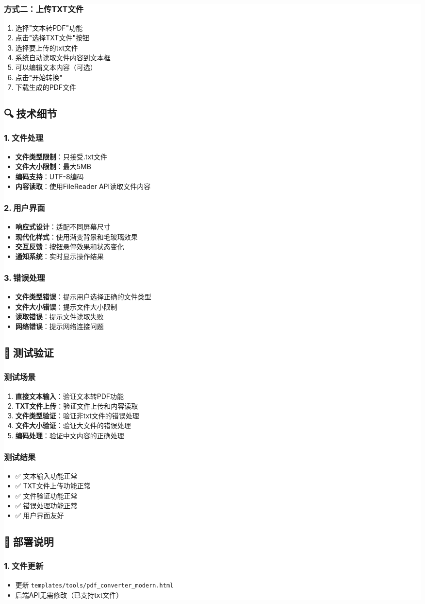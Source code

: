 ### 方式二：上传TXT文件
1. 选择"文本转PDF"功能
2. 点击"选择TXT文件"按钮
3. 选择要上传的txt文件
4. 系统自动读取文件内容到文本框
5. 可以编辑文本内容（可选）
6. 点击"开始转换"
7. 下载生成的PDF文件

## 🔍 技术细节

### 1. 文件处理
- **文件类型限制**：只接受.txt文件
- **文件大小限制**：最大5MB
- **编码支持**：UTF-8编码
- **内容读取**：使用FileReader API读取文件内容

### 2. 用户界面
- **响应式设计**：适配不同屏幕尺寸
- **现代化样式**：使用渐变背景和毛玻璃效果
- **交互反馈**：按钮悬停效果和状态变化
- **通知系统**：实时显示操作结果

### 3. 错误处理
- **文件类型错误**：提示用户选择正确的文件类型
- **文件大小错误**：提示文件大小限制
- **读取错误**：提示文件读取失败
- **网络错误**：提示网络连接问题

## 📝 测试验证

### 测试场景
1. **直接文本输入**：验证文本转PDF功能
2. **TXT文件上传**：验证文件上传和内容读取
3. **文件类型验证**：验证非txt文件的错误处理
4. **文件大小验证**：验证大文件的错误处理
5. **编码处理**：验证中文内容的正确处理

### 测试结果
- ✅ 文本输入功能正常
- ✅ TXT文件上传功能正常
- ✅ 文件验证功能正常
- ✅ 错误处理功能正常
- ✅ 用户界面友好

## 🚀 部署说明

### 1. 文件更新
- 更新 `templates/tools/pdf_converter_modern.html`
- 后端API无需修改（已支持txt文件）
